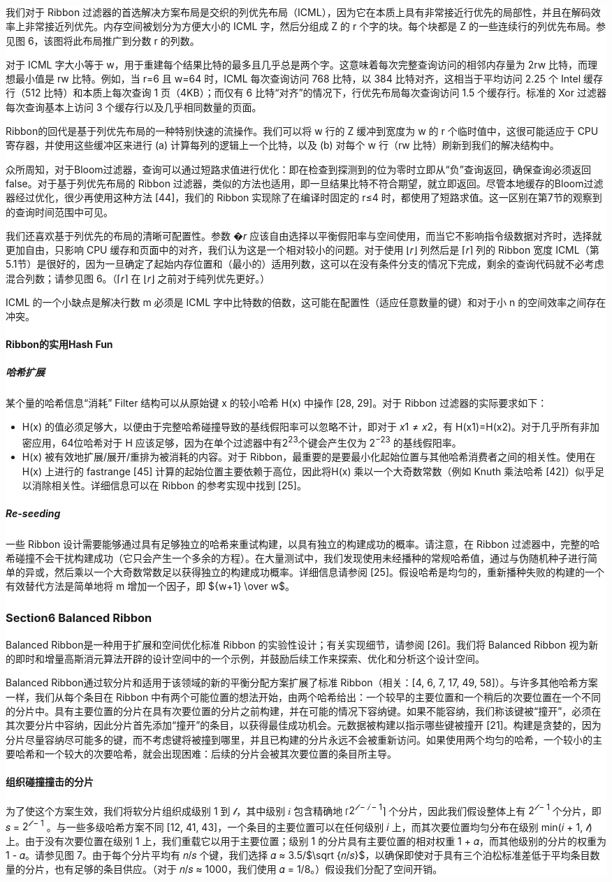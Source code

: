 我们对于 Ribbon 过滤器的首选解决方案布局是交织的列优先布局（ICML），因为它在本质上具有非常接近行优先的局部性，并且在解码效率上非常接近列优先。内存空间被划分为方便大小的 ICML 字，然后分组成 Z 的 r 个字的块。每个块都是 Z 的一些连续行的列优先布局。参见图 6，该图将此布局推广到分数 r 的列数。

对于 ICML 字大小等于 w，用于重建每个结果比特的最多且几乎总是两个字。这意味着每次完整查询访问的相邻内存量为 2rw 比特，而理想最小值是 rw 比特。例如，当 r=6 且 w=64 时，ICML 每次查询访问 768 比特，以 384 比特对齐，这相当于平均访问 2.25 个 Intel 缓存行（512 比特）和本质上每次查询 1 页（4KB）；而仅有 6 比特“对齐”的情况下，行优先布局每次查询访问 1.5 个缓存行。标准的 Xor 过滤器每次查询基本上访问 3 个缓存行以及几乎相同数量的页面。

Ribbon的回代是基于列优先布局的一种特别快速的流操作。我们可以将 w 行的 Z 缓冲到宽度为 w 的 r 个临时值中，这很可能适应于 CPU 寄存器，并使用这些缓冲区来进行 (a) 计算每列的逻辑上一个比特，以及 (b) 对每个 w 行（rw 比特）刷新到我们的解决结构中。

众所周知，对于Bloom过滤器，查询可以通过短路求值进行优化：即在检查到探测到的位为零时立即从“负”查询返回，确保查询必须返回false。对于基于列优先布局的 Ribbon 过滤器，类似的方法也适用，即一旦结果比特不符合期望，就立即返回。尽管本地缓存的Bloom过滤器经过优化，很少再使用这种方法 [44]，我们的 Ribbon 实现除了在编译时固定的 r≤4 时，都使用了短路求值。这一区别在第7节的观察到的查询时间范围中可见。

我们还喜欢基于列优先的布局的清晰可配置性。参数 �*r* 应该自由选择以平衡假阳率与空间使用，而当它不影响指令级数据对齐时，选择就更加自由，只影响 CPU 缓存和页面中的对齐，我们认为这是一个相对较小的问题。对于使用 ⌊𝑟⌋ 列然后是 ⌈𝑟⌉ 列的 Ribbon 宽度 ICML（第5.1节）是很好的，因为一旦确定了起始内存位置和（最小的）适用列数，这可以在没有条件分支的情况下完成，剩余的查询代码就不必考虑混合列数；请参见图 6。（⌈𝑟⌉ 在 ⌊𝑟⌋ 之前对于纯列优先更好。）

ICML 的一个小缺点是解决行数 m 必须是 ICML 字中比特数的倍数，这可能在配置性（适应任意数量的键）和对于小 n 的空间效率之间存在冲突。

#### Ribbon的实用Hash Fun

##### 哈希扩展

某个量的哈希信息“消耗” Filter 结构可以从原始键 x 的较小哈希 H(x) 中操作 [28, 29]。对于 Ribbon 过滤器的实际要求如下：

- H(x) 的值必须足够大，以便由于完整哈希碰撞导致的基线假阳率可以忽略不计，即对于 $x1 \neq x2$，有 H(x1)=H(x2)。对于几乎所有非加密应用，64位哈希对于 H 应该足够，因为在单个过滤器中有$2^{23}$个键会产生仅为 $2^{-23}$ 的基线假阳率。
- H(x) 被有效地扩展/展开/重排为被消耗的内容。对于 Ribbon，最重要的是要最小化起始位置与其他哈希消费者之间的相关性。使用在 H(x) 上进行的 fastrange [45] 计算的起始位置主要依赖于高位，因此将H(x) 乘以一个大奇数常数（例如 Knuth 乘法哈希 [42]）似乎足以消除相关性。详细信息可以在 Ribbon 的参考实现中找到 [25]。

##### Re-seeding

一些 Ribbon 设计需要能够通过具有足够独立的哈希来重试构建，以具有独立的构建成功的概率。请注意，在 Ribbon 过滤器中，完整的哈希碰撞不会干扰构建成功（它只会产生一个多余的方程）。在大量测试中，我们发现使用未经播种的常规哈希值，通过与伪随机种子进行简单的异或，然后乘以一个大奇数常数足以获得独立的构建成功概率。详细信息请参阅 [25]。假设哈希是均匀的，重新播种失败的构建的一个有效替代方法是简单地将 m 增加一个因子，即 ${w+1} \over w$。

### Section6 Balanced Ribbon

Balanced Ribbon是一种用于扩展和空间优化标准 Ribbon 的实验性设计；有关实现细节，请参阅 [26]。我们将 Balanced Ribbon 视为新的即时和增量高斯消元算法开辟的设计空间中的一个示例，并鼓励后续工作来探索、优化和分析这个设计空间。

Balanced Ribbon通过软分片和适用于该领域的新的平衡分配方案扩展了标准 Ribbon（相关：[4, 6, 7, 17, 49, 58]）。与许多其他哈希方案一样，我们从每个条目在 Ribbon 中有两个可能位置的想法开始，由两个哈希给出：一个较早的主要位置和一个稍后的次要位置在一个不同的分片中。具有主要位置的分片在具有次要位置的分片之前构建，并在可能的情况下容纳键。如果不能容纳，我们称该键被“撞开”，必须在其次要分片中容纳，因此分片首先添加“撞开”的条目，以获得最佳成功机会。元数据被构建以指示哪些键被撞开 [21]。构建是贪婪的，因为分片尽量容纳尽可能多的键，而不考虑键将被撞到哪里，并且已构建的分片永远不会被重新访问。如果使用两个均匀的哈希，一个较小的主要哈希和一个较大的次要哈希，就会出现困难：后续的分片会被其次要位置的条目所主导。

#### 组织碰撞撞击的分片

为了使这个方案生效，我们将软分片组织成级别 1 到 𝓁，其中级别 𝑖 包含精确地 ⌈$2 ^{𝓁−𝑖−1}$⌉ 个分片，因此我们假设整体上有 $2 ^{𝓁−1}$ 个分片，即 𝑠 = $2 ^{𝓁−1}$ 。与一些多级哈希方案不同 [12, 41, 43]，一个条目的主要位置可以在任何级别 𝑖 上，而其次要位置均匀分布在级别 min(𝑖 + 1, 𝓁) 上。由于没有次要位置在级别 1 上，我们重载它以用于主要位置；级别 1 的分片具有主要位置的相对权重 1 + 𝛼，而其他级别的分片的权重为 1 - 𝛼。请参见图 7。由于每个分片平均有 𝑛/𝑠 个键，我们选择 𝛼 ≈ 3.5/$\sqrt {𝑛/𝑠}$，以确保即使对于具有三个泊松标准差低于平均条目数量的分片，也有足够的条目供应。（对于 𝑛/𝑠 ≈ 1000，我们使用 𝛼 = 1/8。）假设我们分配了空间开销。



